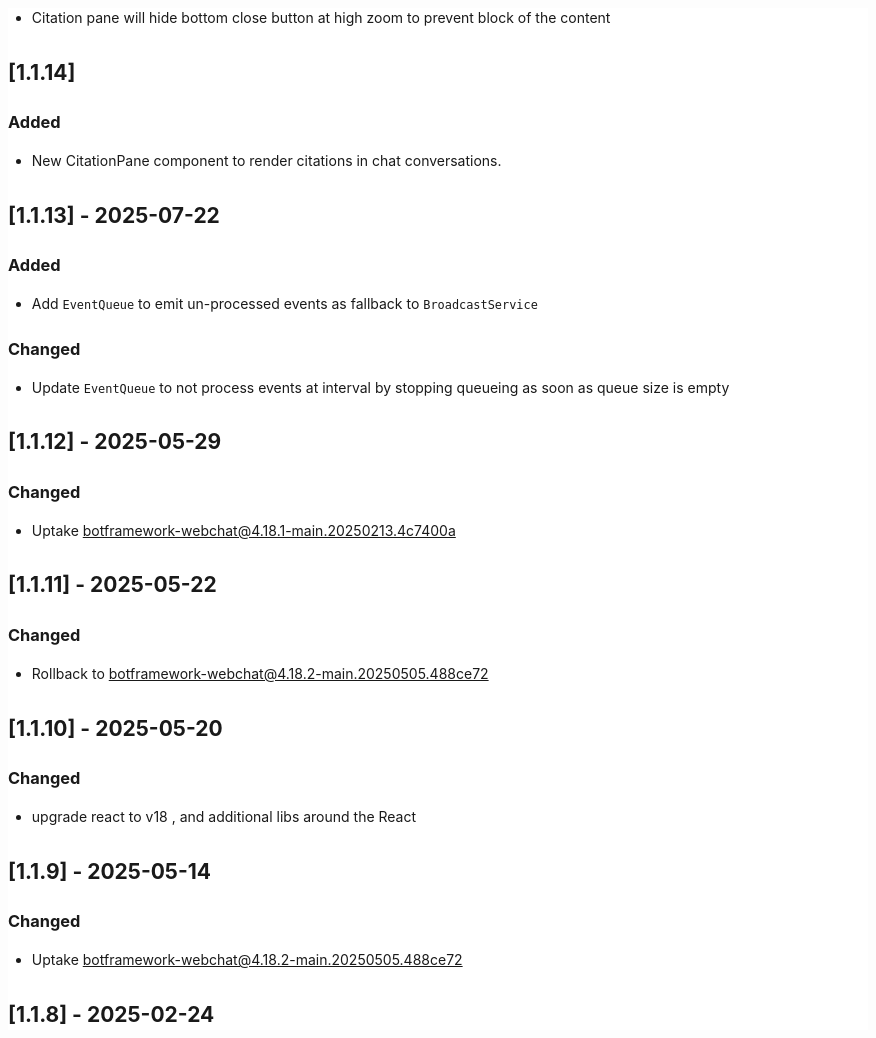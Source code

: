 - Citation pane will hide bottom close button at high zoom to prevent block of the content

## [1.1.14]

### Added

- New CitationPane component to render citations in chat conversations.

## [1.1.13] - 2025-07-22

### Added

- Add `EventQueue` to emit un-processed events as fallback to `BroadcastService`

### Changed

- Update `EventQueue` to not process events at interval by stopping queueing as soon as queue size is empty

## [1.1.12] - 2025-05-29

### Changed

- Uptake [botframework-webchat@4.18.1-main.20250213.4c7400a](https://www.npmjs.com/package/botframework-webchat/v/4.18.1-main.20250213.4c7400a)

## [1.1.11] - 2025-05-22

### Changed

- Rollback to [botframework-webchat@4.18.2-main.20250505.488ce72](https://www.npmjs.com/package/botframework-webchat/v/4.18.2-main.20250505.488ce72)

## [1.1.10] - 2025-05-20

### Changed

- upgrade react to v18 , and additional libs around the React

## [1.1.9] - 2025-05-14

### Changed

- Uptake [botframework-webchat@4.18.2-main.20250505.488ce72](https://www.npmjs.com/package/botframework-webchat/v/4.18.2-main.20250505.488ce72)

## [1.1.8] - 2025-02-24
